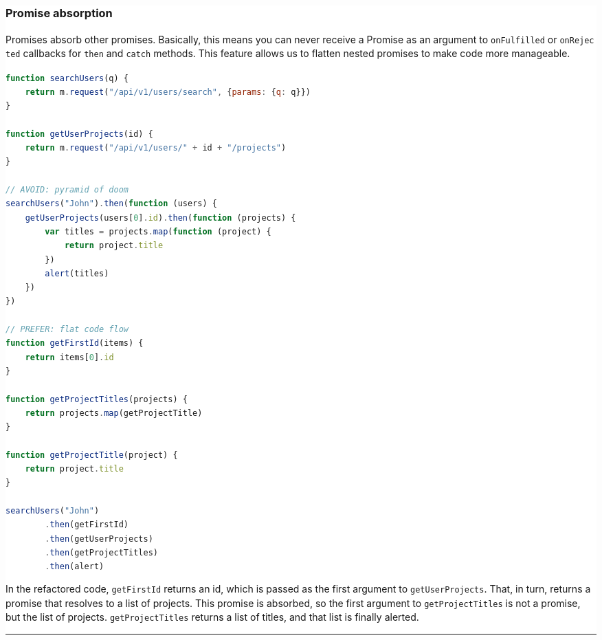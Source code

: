 ### Promise absorption

Promises absorb other promises. Basically, this means you can never receive a Promise as an argument to `onFulfilled`
or `onRejected` callbacks for `then` and `catch` methods. This feature allows us to flatten nested promises to make code
more manageable.

```javascript
function searchUsers(q) {
	return m.request("/api/v1/users/search", {params: {q: q}})
}

function getUserProjects(id) {
	return m.request("/api/v1/users/" + id + "/projects")
}

// AVOID: pyramid of doom
searchUsers("John").then(function (users) {
	getUserProjects(users[0].id).then(function (projects) {
		var titles = projects.map(function (project) {
			return project.title
		})
		alert(titles)
	})
})

// PREFER: flat code flow
function getFirstId(items) {
	return items[0].id
}

function getProjectTitles(projects) {
	return projects.map(getProjectTitle)
}

function getProjectTitle(project) {
	return project.title
}

searchUsers("John")
		.then(getFirstId)
		.then(getUserProjects)
		.then(getProjectTitles)
		.then(alert)
```

In the refactored code, `getFirstId` returns an id, which is passed as the first argument to `getUserProjects`. That, in
turn, returns a promise that resolves to a list of projects. This promise is absorbed, so the first argument
to `getProjectTitles` is not a promise, but the list of projects. `getProjectTitles` returns a list of titles, and that
list is finally alerted.

---